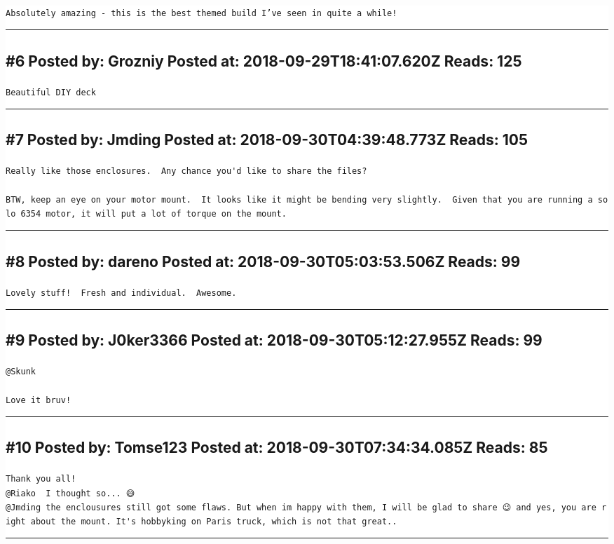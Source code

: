 ```
Absolutely amazing - this is the best themed build I’ve seen in quite a while!
```

---
## \#6 Posted by: Grozniy Posted at: 2018-09-29T18:41:07.620Z Reads: 125

```
Beautiful DIY deck
```

---
## \#7 Posted by: Jmding Posted at: 2018-09-30T04:39:48.773Z Reads: 105

```
Really like those enclosures.  Any chance you'd like to share the files?

BTW, keep an eye on your motor mount.  It looks like it might be bending very slightly.  Given that you are running a solo 6354 motor, it will put a lot of torque on the mount.
```

---
## \#8 Posted by: dareno Posted at: 2018-09-30T05:03:53.506Z Reads: 99

```
Lovely stuff!  Fresh and individual.  Awesome.
```

---
## \#9 Posted by: J0ker3366 Posted at: 2018-09-30T05:12:27.955Z Reads: 99

```
@Skunk

Love it bruv!
```

---
## \#10 Posted by: Tomse123 Posted at: 2018-09-30T07:34:34.085Z Reads: 85

```
Thank you all!
@Riako  I thought so... 😅
@Jmding the enclousures still got some flaws. But when im happy with them, I will be glad to share 😉 and yes, you are right about the mount. It's hobbyking on Paris truck, which is not that great..
```

---